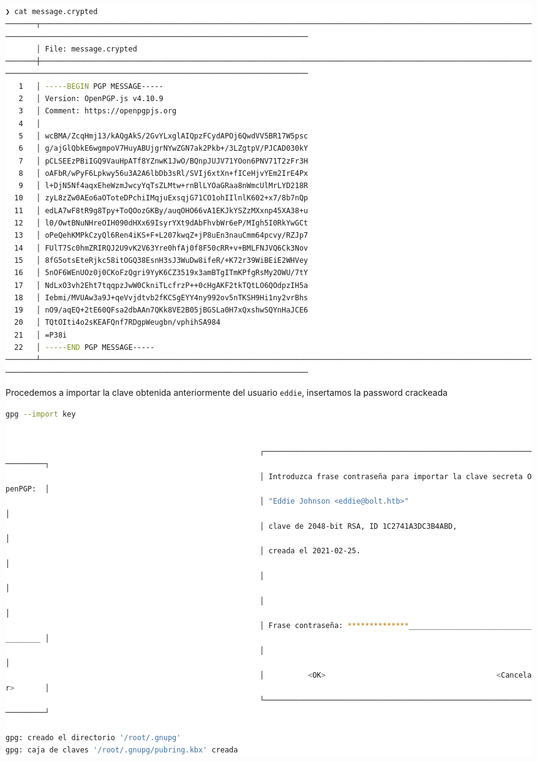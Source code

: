 ```bash
❯ cat message.crypted
───────┬─────────────────────────────────────────────────────────────────────────────────────────────────────────────────────────────────────────────────────────────────────────────────────
       │ File: message.crypted
───────┼─────────────────────────────────────────────────────────────────────────────────────────────────────────────────────────────────────────────────────────────────────────────────────
   1   │ -----BEGIN PGP MESSAGE-----
   2   │ Version: OpenPGP.js v4.10.9
   3   │ Comment: https://openpgpjs.org
   4   │ 
   5   │ wcBMA/ZcqHmj13/kAQgAkS/2GvYLxglAIQpzFCydAPOj6QwdVV5BR17W5psc
   6   │ g/ajGlQbkE6wgmpoV7HuyABUjgrNYwZGN7ak2Pkb+/3LZgtpV/PJCAD030kY
   7   │ pCLSEEzPBiIGQ9VauHpATf8YZnwK1JwO/BQnpJUJV71YOon6PNV71T2zFr3H
   8   │ oAFbR/wPyF6Lpkwy56u3A2A6lbDb3sRl/SVIj6xtXn+fICeHjvYEm2IrE4Px
   9   │ l+DjN5Nf4aqxEheWzmJwcyYqTsZLMtw+rnBlLYOaGRaa8nWmcUlMrLYD218R
  10   │ zyL8zZw0AEo6aOToteDPchiIMqjuExsqjG71CO1ohIIlnlK602+x7/8b7nQp
  11   │ edLA7wF8tR9g8Tpy+ToQOozGKBy/auqOHO66vA1EKJkYSZzMXxnp45XA38+u
  12   │ l0/OwtBNuNHreOIH090dHXx69IsyrYXt9dAbFhvbWr6eP/MIgh5I0RkYwGCt
  13   │ oPeQehKMPkCzyQl6Ren4iKS+F+L207kwqZ+jP8uEn3nauCmm64pcvy/RZJp7
  14   │ FUlT7Sc0hmZRIRQJ2U9vK2V63Yre0hfAj0f8F50cRR+v+BMLFNJVQ6Ck3Nov
  15   │ 8fG5otsEteRjkc58itOGQ38EsnH3sJ3WuDw8ifeR/+K72r39WiBEiE2WHVey
  16   │ 5nOF6WEnUOz0j0CKoFzQgri9YyK6CZ3519x3amBTgITmKPfgRsMy2OWU/7tY
  17   │ NdLxO3vh2Eht7tqqpzJwW0CkniTLcfrzP++0cHgAKF2tkTQtLO6QOdpzIH5a
  18   │ Iebmi/MVUAw3a9J+qeVvjdtvb2fKCSgEYY4ny992ov5nTKSH9Hi1ny2vrBhs
  19   │ nO9/aqEQ+2tE60QFsa2dbAAn7QKk8VE2B05jBGSLa0H7xQxshwSQYnHaJCE6
  20   │ TQtOIti4o2sKEAFQnf7RDgpWeugbn/vphihSA984
  21   │ =P38i
  22   │ -----END PGP MESSAGE-----
───────┴─────────────────────────────────────────────────────────────────────────────────────────────────────────────────────────────────────────────────────────────────────────────────────
```

Procedemos a importar la clave obtenida anteriormente del usuario `eddie`, insertamos la password crackeada

```bash
gpg --import key


                                                          ┌──────────────────────────────────────────────────────────────────────┐
                                                          │ Introduzca frase contraseña para importar la clave secreta OpenPGP:  │
                                                          │ "Eddie Johnson <eddie@bolt.htb>"                                     │
                                                          │ clave de 2048-bit RSA, ID 1C2741A3DC3B4ABD,                          │
                                                          │ creada el 2021-02-25.                                                │
                                                          │                                                                      │
                                                          │                                                                      │
                                                          │ Frase contraseña: **************____________________________________ │
                                                          │                                                                      │
                                                          │          <OK>                                       <Cancelar>       │
                                                          └──────────────────────────────────────────────────────────────────────┘

gpg: creado el directorio '/root/.gnupg'
gpg: caja de claves '/root/.gnupg/pubring.kbx' creada
```